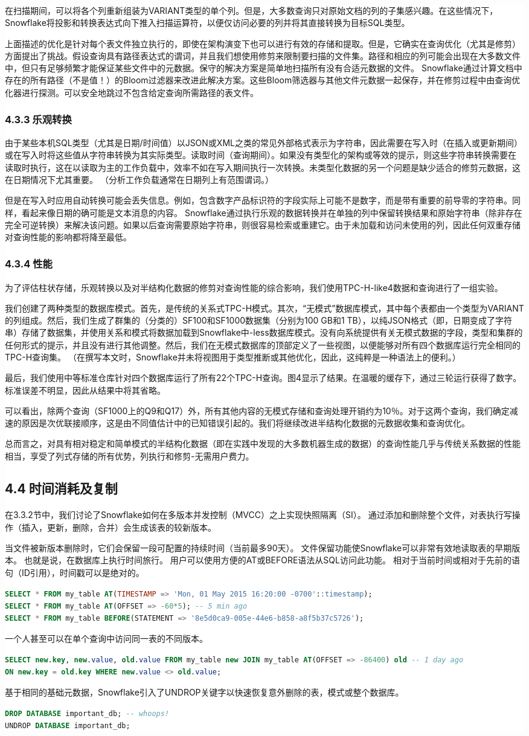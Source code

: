 在扫描期间，可以将各个列重新组装为VARIANT类型的单个列。但是，大多数查询只对原始文档的列的子集感兴趣。在这些情况下，Snowflake将投影和转换表达式向下推入扫描运算符，以便仅访问必要的列并将其直接转换为目标SQL类型。

上面描述的优化是针对每个表文件独立执行的，即使在架构演变下也可以进行有效的存储和提取。但是，它确实在查询优化（尤其是修剪）方面提出了挑战。假设查询具有路径表达式的谓词，并且我们想使用修剪来限制要扫描的文件集。路径和相应的列可能会出现在大多数文件中，但只有足够频繁才能保证某些文件中的元数据。保守的解决方案是简单地扫描所有没有合适元数据的文件。 Snowflake通过计算文档中存在的所有路径（不是值！）的Bloom过滤器来改进此解决方案。这些Bloom筛选器与其他文件元数据一起保存，并在修剪过程中由查询优化器进行探测。可以安全地跳过不包含给定查询所需路径的表文件。

### 4.3.3 乐观转换

由于某些本机SQL类型（尤其是日期/时间值）以JSON或XML之类的常见外部格式表示为字符串，因此需要在写入时（在插入或更新期间）或在写入时将这些值从字符串转换为其实际类型。读取时间（查询期间）。如果没有类型化的架构或等效的提示，则这些字符串转换需要在读取时执行，这在以读取为主的工作负载中，效率不如在写入期间执行一次转换。未类型化数据的另一个问题是缺少适合的修剪元数据，这在日期情况下尤其重要。 （分析工作负载通常在日期列上有范围谓词。）

但是在写入时应用自动转换可能会丢失信息。例如，包含数字产品标识符的字段实际上可能不是数字，而是带有重要的前导零的字符串。同样，看起来像日期的确可能是文本消息的内容。 Snowflake通过执行乐观的数据转换并在单独的列中保留转换结果和原始字符串（除非存在完全可逆转换）来解决该问题。如果以后查询需要原始字符串，则很容易检索或重建它。由于未加载和访问未使用的列，因此任何双重存储对查询性能的影响都将降至最低。

### 4.3.4 性能

为了评估柱状存储，乐观转换以及对半结构化数据的修剪对查询性能的综合影响，我们使用TPC-H-like4数据和查询进行了一组实验。

我们创建了两种类型的数据库模式。首先，是传统的关系式TPC-H模式。其次，“无模式”数据库模式，其中每个表都由一个类型为VARIANT的列组成。然后，我们生成了群集的（分类的）SF100和SF1000数据集（分别为100 GB和1 TB），以纯JSON格式（即，日期变成了字符串）存储了数据集，并使用关系和模式将数据加载到Snowflake中-less数据库模式。没有向系统提供有关无模式数据的字段，类型和集群的任何形式的提示，并且没有进行其他调整。然后，我们在无模式数据库的顶部定义了一些视图，以便能够对所有四个数据库运行完全相同的TPC-H查询集。 （在撰写本文时，Snowflake并未将视图用于类型推断或其他优化，因此，这纯粹是一种语法上的便利。）

最后，我们使用中等标准仓库针对四个数据库运行了所有22个TPC-H查询。图4显示了结果。在温暖的缓存下，通过三轮运行获得了数字。标准误差不明显，因此从结果中将其省略。

可以看出，除两个查询（SF1000上的Q9和Q17）外，所有其他内容的无模式存储和查询处理开销约为10％。对于这两个查询，我们确定减速的原因是次优联接顺序，这是由不同值估计中的已知错误引起的。我们将继续改进半结构化数据的元数据收集和查询优化。

总而言之，对具有相对稳定和简单模式的半结构化数据（即在实践中发现的大多数机器生成的数据）的查询性能几乎与传统关系数据的性能相当，享受了列式存储的所有优势，列执行和修剪-无需用户费力。

## 4.4 时间消耗及复制

在3.3.2节中，我们讨论了Snowflake如何在多版本并发控制（MVCC）之上实现快照隔离（SI）。 通过添加和删除整个文件，对表执行写操作（插入，更新，删除，合并）会生成该表的较新版本。

当文件被新版本删除时，它们会保留一段可配置的持续时间（当前最多90天）。 文件保留功能使Snowflake可以非常有效地读取表的早期版本。 也就是说，在数据库上执行时间旅行。 用户可以使用方便的AT或BEFORE语法从SQL访问此功能。 相对于当前时间或相对于先前的语句（ID引用），时间戳可以是绝对的。

```sql
SELECT * FROM my_table AT(TIMESTAMP => 'Mon, 01 May 2015 16:20:00 -0700'::timestamp);
SELECT * FROM my_table AT(OFFSET => -60*5); -- 5 min ago 
SELECT * FROM my_table BEFORE(STATEMENT => '8e5d0ca9-005e-44e6-b858-a8f5b37c5726'); 
```

一个人甚至可以在单个查询中访问同一表的不同版本。

```sql
SELECT new.key, new.value, old.value FROM my_table new JOIN my_table AT(OFFSET => -86400) old -- 1 day ago
ON new.key = old.key WHERE new.value <> old.value;
```

基于相同的基础元数据，Snowflake引入了UNDROP关键字以快速恢复意外删除的表，模式或整个数据库。

```sql
DROP DATABASE important_db; -- whoops! 
UNDROP DATABASE important_db;
```
